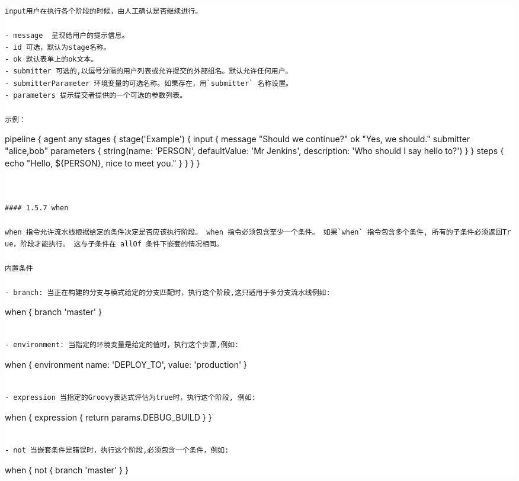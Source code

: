 ```
input用户在执行各个阶段的时候，由人工确认是否继续进行。

- message  呈现给用户的提示信息。
- id 可选，默认为stage名称。
- ok 默认表单上的ok文本。
- submitter 可选的,以逗号分隔的用户列表或允许提交的外部组名。默认允许任何用户。
- submitterParameter 环境变量的可选名称。如果存在，用`submitter` 名称设置。
- parameters 提示提交者提供的一个可选的参数列表。

示例：

```
pipeline {
    agent any
    stages {
        stage('Example') {
            input {
                message "Should we continue?"
                ok "Yes, we should."
                submitter "alice,bob"
                parameters {
                    string(name: 'PERSON', defaultValue: 'Mr Jenkins', description: 'Who should I say hello to?')
                }
            }
            steps {
                echo "Hello, ${PERSON}, nice to meet you."
            }
        }
    }
}

```


#### 1.5.7 when

when 指令允许流水线根据给定的条件决定是否应该执行阶段。 when 指令必须包含至少一个条件。 如果`when` 指令包含多个条件, 所有的子条件必须返回True，阶段才能执行。 这与子条件在 allOf 条件下嵌套的情况相同。

内置条件

- branch: 当正在构建的分支与模式给定的分支匹配时，执行这个阶段,这只适用于多分支流水线例如:

```
when { branch 'master' }
```

- environment: 当指定的环境变量是给定的值时，执行这个步骤,例如: 

```
when { environment name: 'DEPLOY_TO', value: 'production' }
```

- expression 当指定的Groovy表达式评估为true时，执行这个阶段, 例如:

```
when { expression { return params.DEBUG_BUILD } }
```

- not 当嵌套条件是错误时，执行这个阶段,必须包含一个条件，例如:

```
when { not { branch 'master' } }
```

```